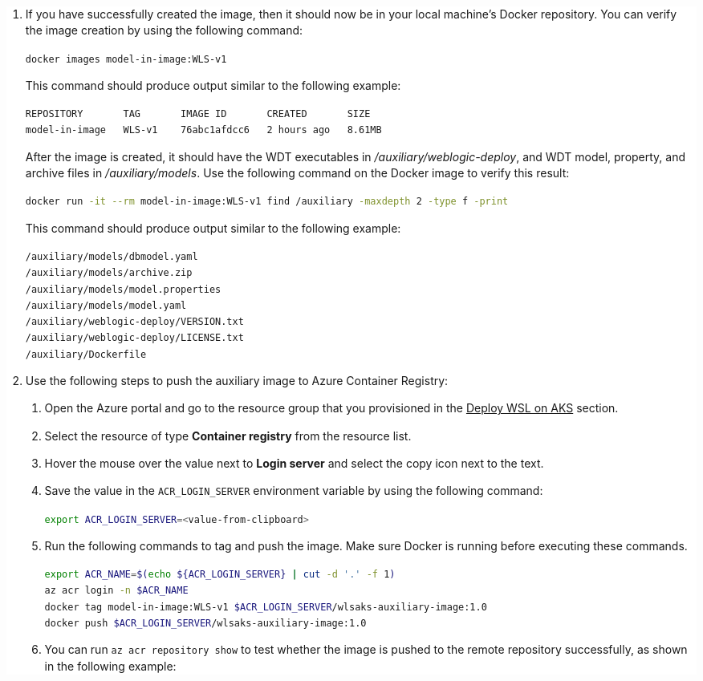 1. If you have successfully created the image, then it should now be in your local machine’s Docker repository. You can verify the image creation by using the following command:

   ```text
   docker images model-in-image:WLS-v1
   ```

   This command should produce output similar to the following example:

   ```output
   REPOSITORY       TAG       IMAGE ID       CREATED       SIZE
   model-in-image   WLS-v1    76abc1afdcc6   2 hours ago   8.61MB
   ```

   After the image is created, it should have the WDT executables in */auxiliary/weblogic-deploy*, and WDT model, property, and archive files in */auxiliary/models*. Use the following command on the Docker image to verify this result:

   ```bash
   docker run -it --rm model-in-image:WLS-v1 find /auxiliary -maxdepth 2 -type f -print
   ```

   This command should produce output similar to the following example:

   ```output
   /auxiliary/models/dbmodel.yaml
   /auxiliary/models/archive.zip
   /auxiliary/models/model.properties
   /auxiliary/models/model.yaml
   /auxiliary/weblogic-deploy/VERSION.txt
   /auxiliary/weblogic-deploy/LICENSE.txt
   /auxiliary/Dockerfile
   ```

1. Use the following steps to push the auxiliary image to Azure Container Registry:

   1. Open the Azure portal and go to the resource group that you provisioned in the [Deploy WSL on AKS](#deploy-wls-on-aks) section.
   1. Select the resource of type **Container registry** from the resource list.
   1. Hover the mouse over the value next to **Login server** and select the copy icon next to the text.
   1. Save the value in the `ACR_LOGIN_SERVER` environment variable by using the following command:

      ```bash
      export ACR_LOGIN_SERVER=<value-from-clipboard>
      ```

   1. Run the following commands to tag and push the image. Make sure Docker is running before executing these commands.

      ```bash
      export ACR_NAME=$(echo ${ACR_LOGIN_SERVER} | cut -d '.' -f 1)
      az acr login -n $ACR_NAME
      docker tag model-in-image:WLS-v1 $ACR_LOGIN_SERVER/wlsaks-auxiliary-image:1.0
      docker push $ACR_LOGIN_SERVER/wlsaks-auxiliary-image:1.0
      ```

   1. You can run `az acr repository show` to test whether the image is pushed to the remote repository successfully, as shown in the following example:
